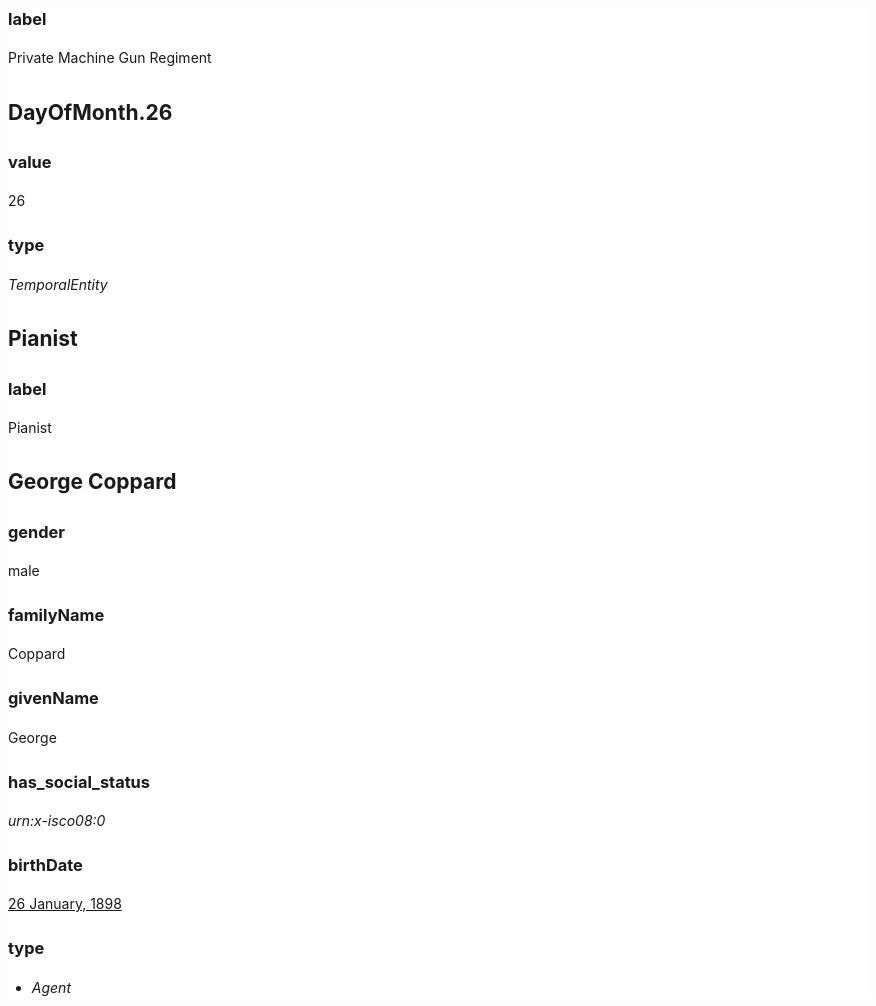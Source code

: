 ### label


Private Machine Gun Regiment

## DayOfMonth.26

### value


26

### type


*TemporalEntity*

## Pianist

### label


Pianist

## George Coppard

### gender


male

### familyName


Coppard

### givenName


George

### has_social_status


*urn:x-isco08:0*

### birthDate


[26 January, 1898](#26-January-1898)

### type

 - *Agent*
